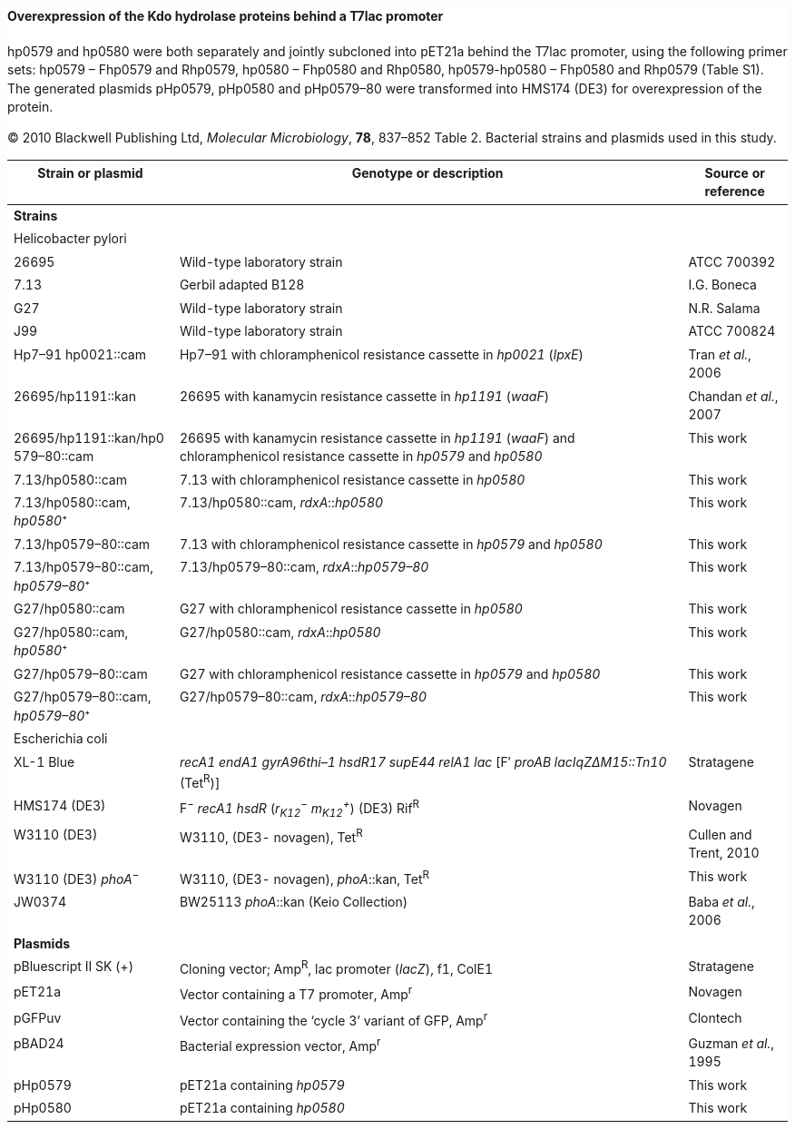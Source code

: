 #### Overexpression of the Kdo hydrolase proteins behind a T7lac promoter

hp0579 and hp0580 were both separately and jointly subcloned into pET21a behind the T7lac promoter, using the following primer sets: hp0579 – Fhp0579 and Rhp0579, hp0580 – Fhp0580 and Rhp0580, hp0579-hp0580 – Fhp0580 and Rhp0579 (Table S1). The generated plasmids pHp0579, pHp0580 and pHp0579–80 were transformed into HMS174 (DE3) for overexpression of the protein.

© 2010 Blackwell Publishing Ltd, *Molecular Microbiology*, **78**, 837–852
Table 2. Bacterial strains and plasmids used in this study.

| Strain or plasmid | Genotype or description | Source or reference |
|-------------------|-------------------------|---------------------|
| **Strains**       |                         |                     |
| Helicobacter pylori |                         |                     |
| 26695             | Wild-type laboratory strain | ATCC 700392         |
| 7.13              | Gerbil adapted B128      | I.G. Boneca         |
| G27               | Wild-type laboratory strain | N.R. Salama         |
| J99               | Wild-type laboratory strain | ATCC 700824         |
| Hp7–91 hp0021::cam | Hp7–91 with chloramphenicol resistance cassette in *hp0021* (*lpxE*) | Tran *et al.*, 2006 |
| 26695/hp1191::kan | 26695 with kanamycin resistance cassette in *hp1191* (*waaF*) | Chandan *et al.*, 2007 |
| 26695/hp1191::kan/hp0579–80::cam | 26695 with kanamycin resistance cassette in *hp1191* (*waaF*) and chloramphenicol resistance cassette in *hp0579* and *hp0580* | This work |
| 7.13/hp0580::cam   | 7.13 with chloramphenicol resistance cassette in *hp0580* | This work |
| 7.13/hp0580::cam, *hp0580*⁺ | 7.13/hp0580::cam, *rdxA*::*hp0580* | This work |
| 7.13/hp0579–80::cam | 7.13 with chloramphenicol resistance cassette in *hp0579* and *hp0580* | This work |
| 7.13/hp0579–80::cam, *hp0579–80*⁺ | 7.13/hp0579–80::cam, *rdxA*::*hp0579–80* | This work |
| G27/hp0580::cam    | G27 with chloramphenicol resistance cassette in *hp0580* | This work |
| G27/hp0580::cam, *hp0580*⁺ | G27/hp0580::cam, *rdxA*::*hp0580* | This work |
| G27/hp0579–80::cam | G27 with chloramphenicol resistance cassette in *hp0579* and *hp0580* | This work |
| G27/hp0579–80::cam, *hp0579–80*⁺ | G27/hp0579–80::cam, *rdxA*::*hp0579–80* | This work |
| Escherichia coli   |                         |                     |
| XL-1 Blue          | *recA1 endA1 gyrA96thi–1 hsdR17 supE44 relA1 lac* [F′ *proAB lacIqZΔM15::Tn10* (Tet<sup>R</sup>)] | Stratagene        |
| HMS174 (DE3)      | F<sup>−</sup> *recA1 hsdR* (*r<sub>K12</sub><sup>−</sup>* *m<sub>K12</sub><sup>+</sup>*) (DE3) Rif<sup>R</sup> | Novagen           |
| W3110 (DE3)       | W3110, (DE3- novagen), Tet<sup>R</sup> | Cullen and Trent, 2010 |
| W3110 (DE3) *phoA*<sup>−</sup> | W3110, (DE3- novagen), *phoA*::kan, Tet<sup>R</sup> | This work |
| JW0374            | BW25113 *phoA*::kan (Keio Collection) | Baba *et al.*, 2006 |
| **Plasmids**       |                         |                     |
| pBluescript II SK (+) | Cloning vector; Amp<sup>R</sup>, lac promoter (*lacZ*), f1, ColE1 | Stratagene        |
| pET21a            | Vector containing a T7 promoter, Amp<sup>r</sup> | Novagen           |
| pGFPuv            | Vector containing the ‘cycle 3’ variant of GFP, Amp<sup>r</sup> | Clontech          |
| pBAD24            | Bacterial expression vector, Amp<sup>r</sup> | Guzman *et al.*, 1995 |
| pHp0579           | pET21a containing *hp0579* | This work          |
| pHp0580           | pET21a containing *hp0580* | This work          |